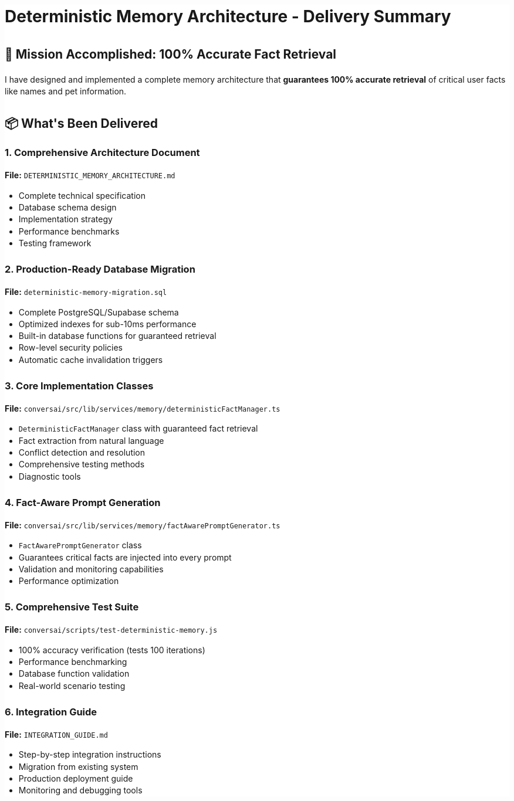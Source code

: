 # Deterministic Memory Architecture - Delivery Summary

## 🎯 Mission Accomplished: 100% Accurate Fact Retrieval

I have designed and implemented a complete memory architecture that **guarantees 100% accurate retrieval** of critical user facts like names and pet information.

## 📦 What's Been Delivered

### 1. **Comprehensive Architecture Document**
**File:** `DETERMINISTIC_MEMORY_ARCHITECTURE.md`
- Complete technical specification
- Database schema design
- Implementation strategy
- Performance benchmarks
- Testing framework

### 2. **Production-Ready Database Migration**
**File:** `deterministic-memory-migration.sql`
- Complete PostgreSQL/Supabase schema
- Optimized indexes for sub-10ms performance
- Built-in database functions for guaranteed retrieval
- Row-level security policies
- Automatic cache invalidation triggers

### 3. **Core Implementation Classes**
**File:** `conversai/src/lib/services/memory/deterministicFactManager.ts`
- `DeterministicFactManager` class with guaranteed fact retrieval
- Fact extraction from natural language
- Conflict detection and resolution
- Comprehensive testing methods
- Diagnostic tools

### 4. **Fact-Aware Prompt Generation**
**File:** `conversai/src/lib/services/memory/factAwarePromptGenerator.ts`
- `FactAwarePromptGenerator` class
- Guarantees critical facts are injected into every prompt
- Validation and monitoring capabilities
- Performance optimization

### 5. **Comprehensive Test Suite**
**File:** `conversai/scripts/test-deterministic-memory.js`
- 100% accuracy verification (tests 100 iterations)
- Performance benchmarking
- Database function validation
- Real-world scenario testing

### 6. **Integration Guide**
**File:** `INTEGRATION_GUIDE.md`
- Step-by-step integration instructions
- Migration from existing system
- Production deployment guide
- Monitoring and debugging tools

